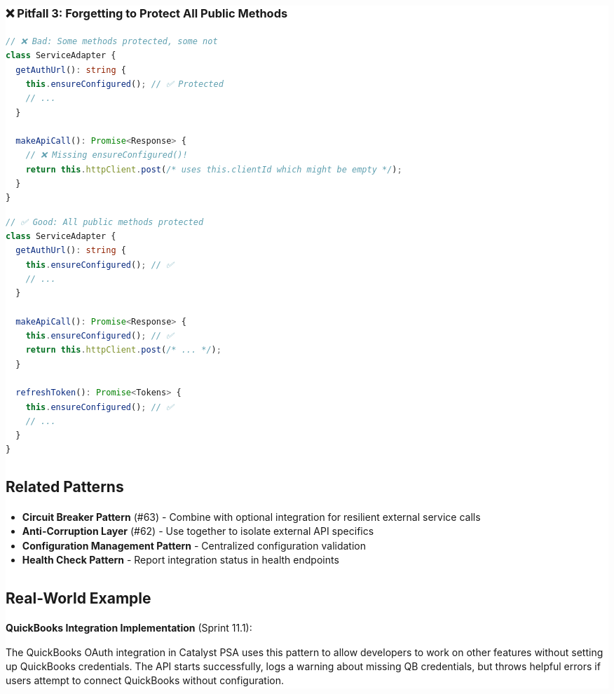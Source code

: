 ### ❌ Pitfall 3: Forgetting to Protect All Public Methods

```typescript
// ❌ Bad: Some methods protected, some not
class ServiceAdapter {
  getAuthUrl(): string {
    this.ensureConfigured(); // ✅ Protected
    // ...
  }

  makeApiCall(): Promise<Response> {
    // ❌ Missing ensureConfigured()!
    return this.httpClient.post(/* uses this.clientId which might be empty */);
  }
}
```

```typescript
// ✅ Good: All public methods protected
class ServiceAdapter {
  getAuthUrl(): string {
    this.ensureConfigured(); // ✅
    // ...
  }

  makeApiCall(): Promise<Response> {
    this.ensureConfigured(); // ✅
    return this.httpClient.post(/* ... */);
  }

  refreshToken(): Promise<Tokens> {
    this.ensureConfigured(); // ✅
    // ...
  }
}
```

## Related Patterns

- **Circuit Breaker Pattern** (#63) - Combine with optional integration for resilient external service calls
- **Anti-Corruption Layer** (#62) - Use together to isolate external API specifics
- **Configuration Management Pattern** - Centralized configuration validation
- **Health Check Pattern** - Report integration status in health endpoints

## Real-World Example

**QuickBooks Integration Implementation** (Sprint 11.1):

The QuickBooks OAuth integration in Catalyst PSA uses this pattern to allow developers to work on other features without setting up QuickBooks credentials. The API starts successfully, logs a warning about missing QB credentials, but throws helpful errors if users attempt to connect QuickBooks without configuration.
